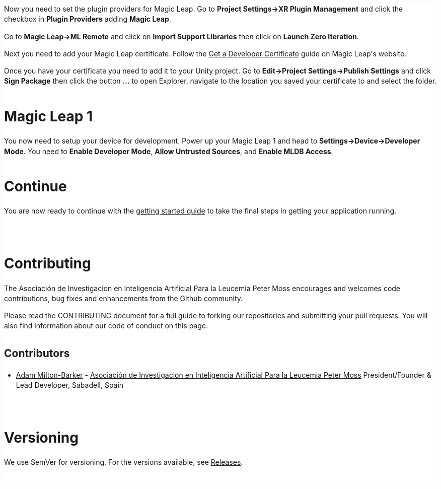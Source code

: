 Now you need to set the plugin providers for Magic Leap. Go to **Project Settings->XR Plugin Management** and click the checkbox in **Plugin Providers** adding **Magic Leap**.

Go to **Magic Leap->ML Remote** and click on **Import Support Libraries** then click on **Launch Zero Iteration**.

Next you need to add your Magic Leap certificate. Follow the [Get a Developer Certificate](https://developer.magicleap.com/en-us/learn/guides/developer-certificates "Get a Developer Certificate") guide on Magic Leap's website.

Once you have your certificate you need to add it to your Unity project. Go to **Edit->Project Settings->Publish Settings** and click **Sign Package** then click the button **...** to open Explorer, navigate to the location you saved your certificate to and select the folder.

# Magic Leap 1

You now need to setup your device for development. Power up your Magic Leap 1 and head to  **Settings->Device->Developer Mode**. You need to **Enable Developer Mode**, **Allow Untrusted Sources**, and **Enable MLDB Access**.

# Continue

You are now ready to continue with the [getting started guide](../getting-started.md "getting started guide") to take the final steps in getting your application running.

&nbsp;

# Contributing

The Asociación de Investigacion en Inteligencia Artificial Para la Leucemia Peter Moss encourages and welcomes code contributions, bug fixes and enhancements from the Github community.

Please read the [CONTRIBUTING](../../CONTRIBUTING.md "CONTRIBUTING") document for a full guide to forking our repositories and submitting your pull requests. You will also find information about our code of conduct on this page.

## Contributors
- [Adam Milton-Barker](https://www.leukemiaairesearch.com/association/volunteers/adam-milton-barker "Adam Milton-Barker") - [Asociación de Investigacion en Inteligencia Artificial Para la Leucemia Peter Moss](https://www.leukemiaresearchassociation.ai "Asociación de Investigacion en Inteligencia Artificial Para la Leucemia Peter Moss") President/Founder & Lead Developer, Sabadell, Spain

&nbsp;

# Versioning

We use SemVer for versioning. For the versions available, see [Releases](../../releases "Releases").

&nbsp;
